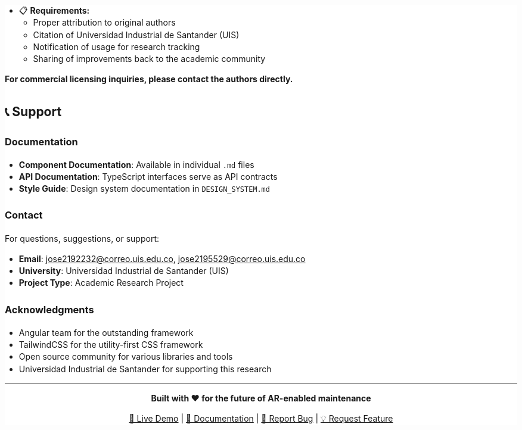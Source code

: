 - 📋 **Requirements:**
  - Proper attribution to original authors
  - Citation of Universidad Industrial de Santander (UIS)
  - Notification of usage for research tracking
  - Sharing of improvements back to the academic community

**For commercial licensing inquiries, please contact the authors directly.**

## 📞 Support

### Documentation

- **Component Documentation**: Available in individual `.md` files
- **API Documentation**: TypeScript interfaces serve as API contracts
- **Style Guide**: Design system documentation in `DESIGN_SYSTEM.md`

### Contact

For questions, suggestions, or support:

- **Email**: jose2192232@correo.uis.edu.co, jose2195529@correo.uis.edu.co
- **University**: Universidad Industrial de Santander (UIS)
- **Project Type**: Academic Research Project

### Acknowledgments

- Angular team for the outstanding framework
- TailwindCSS for the utility-first CSS framework
- Open source community for various libraries and tools
- Universidad Industrial de Santander for supporting this research

---

<div align="center">

**Built with ❤️ for the future of AR-enabled maintenance**

[🚀 Live Demo](#) | [📖 Documentation](#) | [🐛 Report Bug](#) | [💡 Request Feature](#)

</div>
